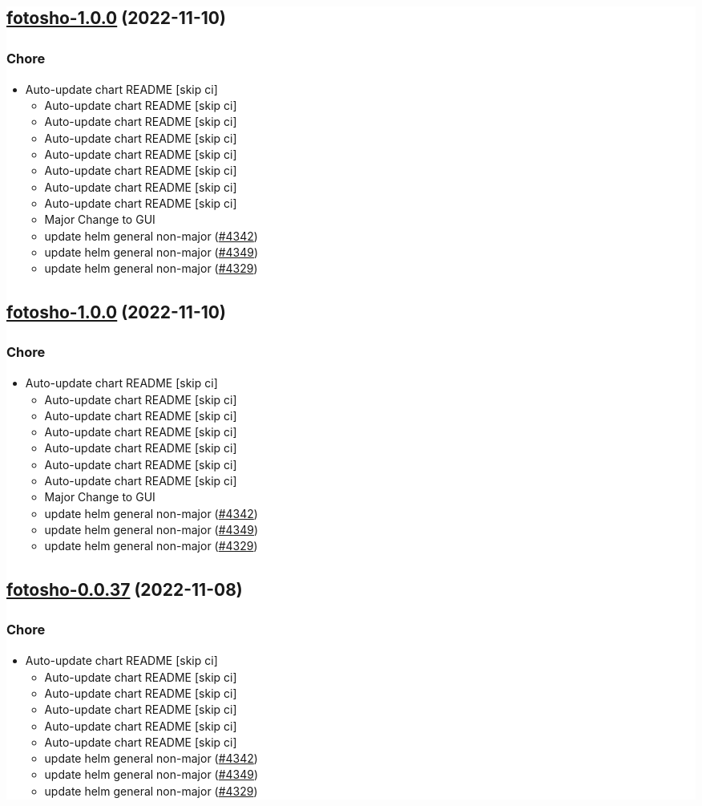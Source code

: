   


## [fotosho-1.0.0](https://github.com/truecharts/charts/compare/fotosho-0.0.34...fotosho-1.0.0) (2022-11-10)

### Chore

- Auto-update chart README [skip ci]
  - Auto-update chart README [skip ci]
  - Auto-update chart README [skip ci]
  - Auto-update chart README [skip ci]
  - Auto-update chart README [skip ci]
  - Auto-update chart README [skip ci]
  - Auto-update chart README [skip ci]
  - Auto-update chart README [skip ci]
  - Major Change to GUI
  - update helm general non-major ([#4342](https://github.com/truecharts/charts/issues/4342))
  - update helm general non-major ([#4349](https://github.com/truecharts/charts/issues/4349))
  - update helm general non-major ([#4329](https://github.com/truecharts/charts/issues/4329))
  
  


## [fotosho-1.0.0](https://github.com/truecharts/charts/compare/fotosho-0.0.34...fotosho-1.0.0) (2022-11-10)

### Chore

- Auto-update chart README [skip ci]
  - Auto-update chart README [skip ci]
  - Auto-update chart README [skip ci]
  - Auto-update chart README [skip ci]
  - Auto-update chart README [skip ci]
  - Auto-update chart README [skip ci]
  - Auto-update chart README [skip ci]
  - Major Change to GUI
  - update helm general non-major ([#4342](https://github.com/truecharts/charts/issues/4342))
  - update helm general non-major ([#4349](https://github.com/truecharts/charts/issues/4349))
  - update helm general non-major ([#4329](https://github.com/truecharts/charts/issues/4329))




## [fotosho-0.0.37](https://github.com/truecharts/charts/compare/fotosho-0.0.34...fotosho-0.0.37) (2022-11-08)

### Chore

- Auto-update chart README [skip ci]
  - Auto-update chart README [skip ci]
  - Auto-update chart README [skip ci]
  - Auto-update chart README [skip ci]
  - Auto-update chart README [skip ci]
  - Auto-update chart README [skip ci]
  - update helm general non-major ([#4342](https://github.com/truecharts/charts/issues/4342))
  - update helm general non-major ([#4349](https://github.com/truecharts/charts/issues/4349))
  - update helm general non-major ([#4329](https://github.com/truecharts/charts/issues/4329))
